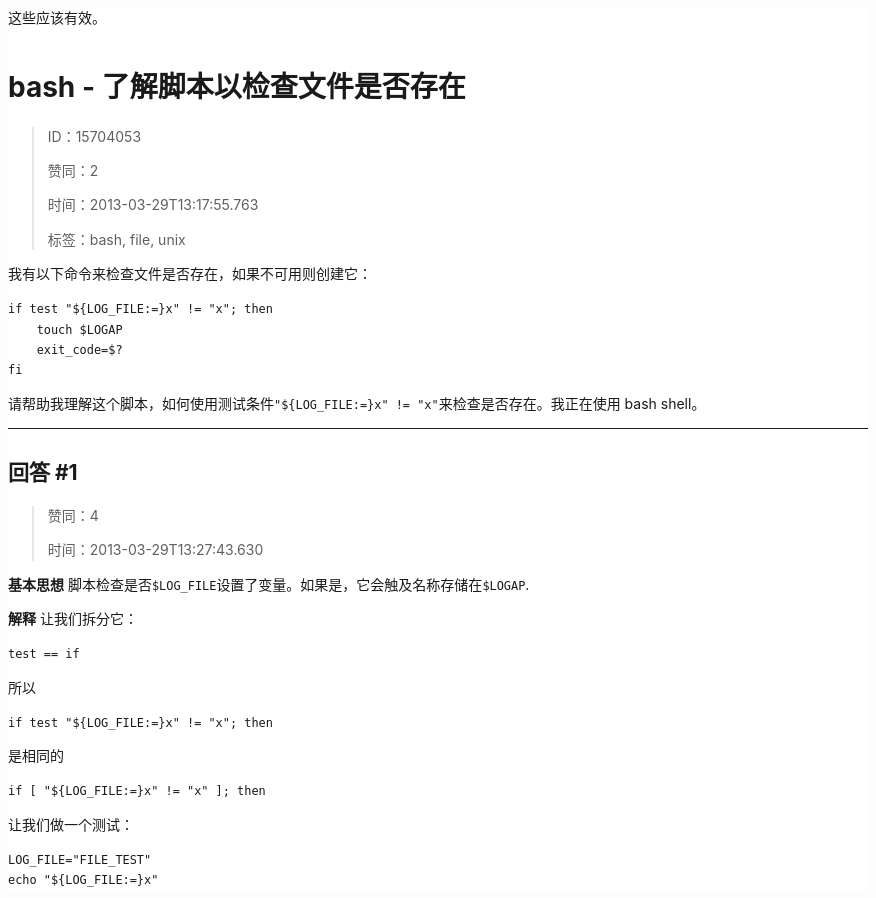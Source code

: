 这些应该有效。

# bash - 了解脚本以检查文件是否存在

> ID：15704053
> 
> 赞同：2
> 
> 时间：2013-03-29T13:17:55.763
> 
> 标签：bash, file, unix

我有以下命令来检查文件是否存在，如果不可用则创建它：

```
if test "${LOG_FILE:=}x" != "x"; then
    touch $LOGAP
    exit_code=$?
fi 
```

请帮助我理解这个脚本，如何使用测试条件`"${LOG_FILE:=}x" != "x"`来检查是否存在。我正在使用 bash shell。

* * *

## 回答 #1

> 赞同：4
> 
> 时间：2013-03-29T13:27:43.630

**基本思想**
脚本检查是否`$LOG_FILE`设置了变量。如果是，它会触及名称存储在`$LOGAP`.

**解释**
让我们拆分它：

```
test == if 
```

所以

```
if test "${LOG_FILE:=}x" != "x"; then 
```

是相同的

```
if [ "${LOG_FILE:=}x" != "x" ]; then 
```

让我们做一个测试：

```
LOG_FILE="FILE_TEST"
echo "${LOG_FILE:=}x" 
```
